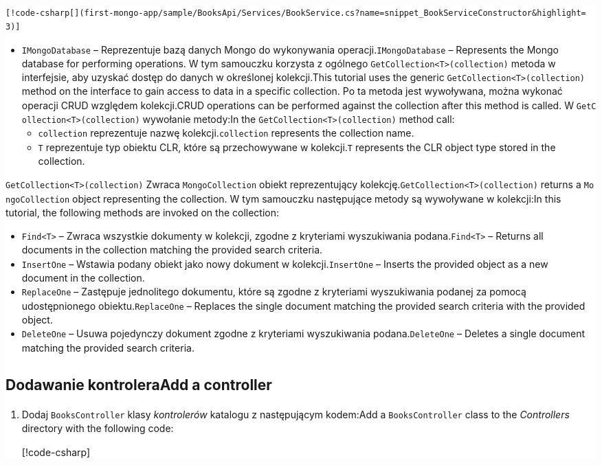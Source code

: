     [!code-csharp[](first-mongo-app/sample/BooksApi/Services/BookService.cs?name=snippet_BookServiceConstructor&highlight=3)]

* <span data-ttu-id="3ab7b-197">`IMongoDatabase` &ndash; Reprezentuje bazą danych Mongo do wykonywania operacji.</span><span class="sxs-lookup"><span data-stu-id="3ab7b-197">`IMongoDatabase` &ndash; Represents the Mongo database for performing operations.</span></span> <span data-ttu-id="3ab7b-198">W tym samouczku korzysta z ogólnego `GetCollection<T>(collection)` metoda w interfejsie, aby uzyskać dostęp do danych w określonej kolekcji.</span><span class="sxs-lookup"><span data-stu-id="3ab7b-198">This tutorial uses the generic `GetCollection<T>(collection)` method on the interface to gain access to data in a specific collection.</span></span> <span data-ttu-id="3ab7b-199">Po ta metoda jest wywoływana, można wykonać operacji CRUD względem kolekcji.</span><span class="sxs-lookup"><span data-stu-id="3ab7b-199">CRUD operations can be performed against the collection after this method is called.</span></span> <span data-ttu-id="3ab7b-200">W `GetCollection<T>(collection)` wywołanie metody:</span><span class="sxs-lookup"><span data-stu-id="3ab7b-200">In the `GetCollection<T>(collection)` method call:</span></span>
  * <span data-ttu-id="3ab7b-201">`collection` reprezentuje nazwę kolekcji.</span><span class="sxs-lookup"><span data-stu-id="3ab7b-201">`collection` represents the collection name.</span></span>
  * <span data-ttu-id="3ab7b-202">`T` reprezentuje typ obiektu CLR, które są przechowywane w kolekcji.</span><span class="sxs-lookup"><span data-stu-id="3ab7b-202">`T` represents the CLR object type stored in the collection.</span></span>

<span data-ttu-id="3ab7b-203">`GetCollection<T>(collection)` Zwraca `MongoCollection` obiekt reprezentujący kolekcję.</span><span class="sxs-lookup"><span data-stu-id="3ab7b-203">`GetCollection<T>(collection)` returns a `MongoCollection` object representing the collection.</span></span> <span data-ttu-id="3ab7b-204">W tym samouczku następujące metody są wywoływane w kolekcji:</span><span class="sxs-lookup"><span data-stu-id="3ab7b-204">In this tutorial, the following methods are invoked on the collection:</span></span>

* <span data-ttu-id="3ab7b-205">`Find<T>` &ndash; Zwraca wszystkie dokumenty w kolekcji, zgodne z kryteriami wyszukiwania podana.</span><span class="sxs-lookup"><span data-stu-id="3ab7b-205">`Find<T>` &ndash; Returns all documents in the collection matching the provided search criteria.</span></span>
* <span data-ttu-id="3ab7b-206">`InsertOne` &ndash; Wstawia podany obiekt jako nowy dokument w kolekcji.</span><span class="sxs-lookup"><span data-stu-id="3ab7b-206">`InsertOne` &ndash; Inserts the provided object as a new document in the collection.</span></span>
* <span data-ttu-id="3ab7b-207">`ReplaceOne` &ndash; Zastępuje jednolitego dokumentu, które są zgodne z kryteriami wyszukiwania podanej za pomocą udostępnionego obiektu.</span><span class="sxs-lookup"><span data-stu-id="3ab7b-207">`ReplaceOne` &ndash; Replaces the single document matching the provided search criteria with the provided object.</span></span>
* <span data-ttu-id="3ab7b-208">`DeleteOne` &ndash; Usuwa pojedynczy dokument zgodne z kryteriami wyszukiwania podana.</span><span class="sxs-lookup"><span data-stu-id="3ab7b-208">`DeleteOne` &ndash; Deletes a single document matching the provided search criteria.</span></span>

## <a name="add-a-controller"></a><span data-ttu-id="3ab7b-209">Dodawanie kontrolera</span><span class="sxs-lookup"><span data-stu-id="3ab7b-209">Add a controller</span></span>

1. <span data-ttu-id="3ab7b-210">Dodaj `BooksController` klasy *kontrolerów* katalogu z następującym kodem:</span><span class="sxs-lookup"><span data-stu-id="3ab7b-210">Add a `BooksController` class to the *Controllers* directory with the following code:</span></span>

    [!code-csharp[](first-mongo-app/sample/BooksApi/Controllers/BooksController.cs)]
